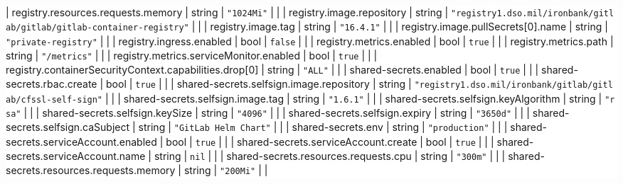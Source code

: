 | registry.resources.requests.memory | string | `"1024Mi"` |  |
| registry.image.repository | string | `"registry1.dso.mil/ironbank/gitlab/gitlab/gitlab-container-registry"` |  |
| registry.image.tag | string | `"16.4.1"` |  |
| registry.image.pullSecrets[0].name | string | `"private-registry"` |  |
| registry.ingress.enabled | bool | `false` |  |
| registry.metrics.enabled | bool | `true` |  |
| registry.metrics.path | string | `"/metrics"` |  |
| registry.metrics.serviceMonitor.enabled | bool | `true` |  |
| registry.containerSecurityContext.capabilities.drop[0] | string | `"ALL"` |  |
| shared-secrets.enabled | bool | `true` |  |
| shared-secrets.rbac.create | bool | `true` |  |
| shared-secrets.selfsign.image.repository | string | `"registry1.dso.mil/ironbank/gitlab/gitlab/cfssl-self-sign"` |  |
| shared-secrets.selfsign.image.tag | string | `"1.6.1"` |  |
| shared-secrets.selfsign.keyAlgorithm | string | `"rsa"` |  |
| shared-secrets.selfsign.keySize | string | `"4096"` |  |
| shared-secrets.selfsign.expiry | string | `"3650d"` |  |
| shared-secrets.selfsign.caSubject | string | `"GitLab Helm Chart"` |  |
| shared-secrets.env | string | `"production"` |  |
| shared-secrets.serviceAccount.enabled | bool | `true` |  |
| shared-secrets.serviceAccount.create | bool | `true` |  |
| shared-secrets.serviceAccount.name | string | `nil` |  |
| shared-secrets.resources.requests.cpu | string | `"300m"` |  |
| shared-secrets.resources.requests.memory | string | `"200Mi"` |  |
